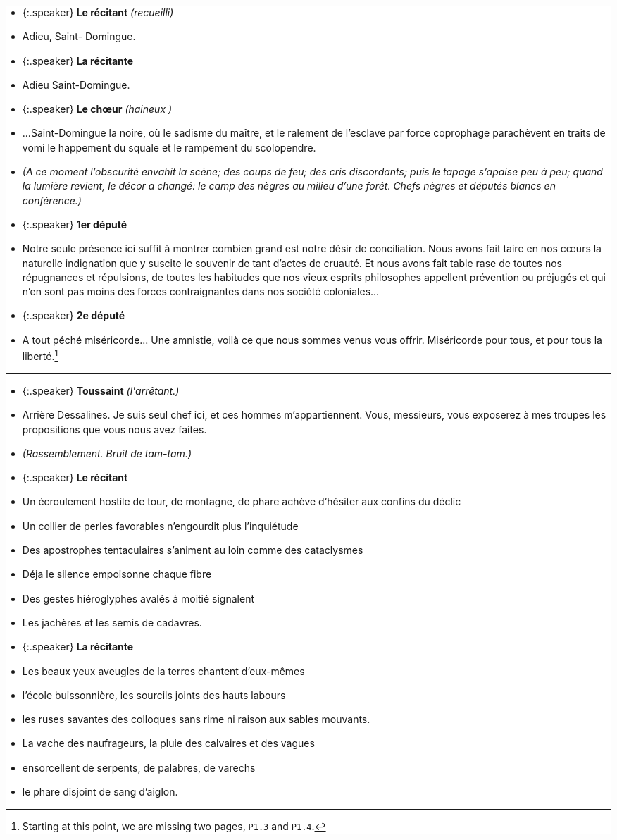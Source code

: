 - {:.speaker} **Le récitant** *(recueilli)*

- Adieu, Saint- Domingue.

- {:.speaker} **La récitante**

- Adieu Saint-Domingue.

- {:.speaker} **Le chœur** *(haineux )*

- ...Saint-Domingue la noire, où le sadisme du maître, et le ralement de l’esclave par force coprophage parachèvent en traits de vo­mi le happement du squale et le rampement du scolopendre.

- *(A ce moment l’obscurité envahit la scène; des coups de feu; des cris discordants; puis le tapage s’apaise peu à peu; quand la lumière revient, le décor a changé: le camp des nègres au milieu d’une forêt. Chefs nègres et députés blancs en conférence.)*

- {:.speaker} **1er député**

- Notre seule présence ici suffit à montrer combien grand
est notre désir de conciliation. Nous avons fait taire en nos
cœurs la naturelle indignation que y suscite le souvenir de tant d’actes de cruauté. Et nous avons fait table rase de toutes nos répugnances et répulsions, de toutes les habitudes que nos vieux  esprits philosophes appellent prévention ou préjugés et qui n’en sont pas moins des forces contraignantes dans nos société coloniales...

- {:.speaker} **2e député**

- A tout péché miséricorde... Une amnistie, voilà ce que
nous sommes venus vous offrir. Miséricorde pour tous, et pour tous la liberté.[^2]

---

- {:.speaker} **Toussaint** *(l'arrêtant.)* 

- Arrière Dessalines. Je suis seul chef ici, et ces hommes m’appartiennent. Vous, messieurs, vous exposerez à mes troupes les propositions que vous nous avez faites.

- *(Rassemblement. Bruit de tam-tam.)*

- {:.speaker} **Le récitant**

- Un écroulement hostile de tour, de montagne, de phare achève
d’hésiter aux confins du déclic
- Un collier de perles favorables n’engourdit plus l’inquiétude
- Des apostrophes tentaculaires s’animent au loin comme des
cataclysmes
- Déja le silence empoisonne chaque fibre
- Des gestes hiéroglyphes avalés à moitié signalent
- Les jachères et les semis de cadavres.

- {:.speaker} **La récitante**

- Les beaux yeux aveugles de la terres chantent d’eux-mêmes
- l’école buissonnière, les sourcils joints des hauts labours
- les ruses savantes des colloques sans rime ni raison aux
sables mouvants.
- La vache des naufrageurs, la pluie des calvaires et des vagues
- ensorcellent de serpents, de palabres, de varechs
- le phare disjoint de sang d’aiglon.


[^1]: This speculative stage was constructed from the pages of `P1`, and the original type, without revisions using [an XSLT transformation]({{site.baseurl}}/data/sdw-tei/sdw-revolution.xsl) of [a TEI encoding of the typescript]({{site.baseurl}}/data/sdw-tei/sdw.xml). The approach to the edition is *eclectic*, in the sense that I set the transformation to make corrections, normalizations, etc. Most of the changes were done to accidentals (punctuation, spacing, etc.). I respected deletions made immediately on the line with the typewriter. Intra-textual footnotes and a few judgement calls were added post-transformation. For a detailed study of this speculative edition and the rationale behind it, see chapter 2, "[how to erase history with a no.2 pencil]({{site.baseurl}}/chapters/02-versionism/)."
[^2]: Starting at this point, we are missing two pages, `P1.3` and `P1.4`.
[^3]: Césaire later corrects this to Pierrot. I chose to leave the original because it manifests his early lacunae around Haiti's history and geography.
[^4]: He later erases this, perhaps recognizing that this is anachronistic; perhaps in the same vein he erases other historical figures to center Toussaint; perhaps in the shift from the temporarility of the original `P1` pages to the one established when `P2` shifts to the beginning of the play. 